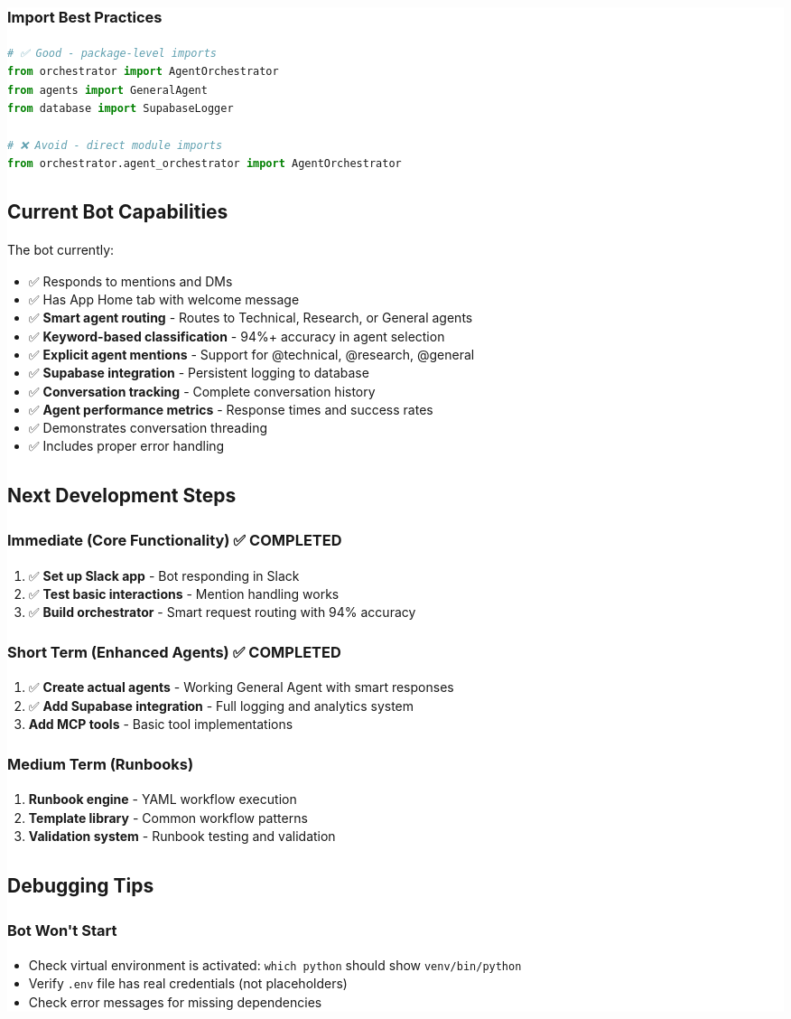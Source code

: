 ### Import Best Practices
```python
# ✅ Good - package-level imports
from orchestrator import AgentOrchestrator
from agents import GeneralAgent  
from database import SupabaseLogger

# ❌ Avoid - direct module imports
from orchestrator.agent_orchestrator import AgentOrchestrator
```

## Current Bot Capabilities

The bot currently:
- ✅ Responds to mentions and DMs
- ✅ Has App Home tab with welcome message
- ✅ **Smart agent routing** - Routes to Technical, Research, or General agents
- ✅ **Keyword-based classification** - 94%+ accuracy in agent selection
- ✅ **Explicit agent mentions** - Support for @technical, @research, @general
- ✅ **Supabase integration** - Persistent logging to database
- ✅ **Conversation tracking** - Complete conversation history
- ✅ **Agent performance metrics** - Response times and success rates
- ✅ Demonstrates conversation threading
- ✅ Includes proper error handling

## Next Development Steps

### Immediate (Core Functionality) ✅ COMPLETED
1. ✅ **Set up Slack app** - Bot responding in Slack
2. ✅ **Test basic interactions** - Mention handling works
3. ✅ **Build orchestrator** - Smart request routing with 94% accuracy

### Short Term (Enhanced Agents) ✅ COMPLETED
1. ✅ **Create actual agents** - Working General Agent with smart responses  
2. ✅ **Add Supabase integration** - Full logging and analytics system
3. **Add MCP tools** - Basic tool implementations

### Medium Term (Runbooks)
1. **Runbook engine** - YAML workflow execution
2. **Template library** - Common workflow patterns
3. **Validation system** - Runbook testing and validation

## Debugging Tips

### Bot Won't Start
- Check virtual environment is activated: `which python` should show `venv/bin/python`
- Verify `.env` file has real credentials (not placeholders)
- Check error messages for missing dependencies
